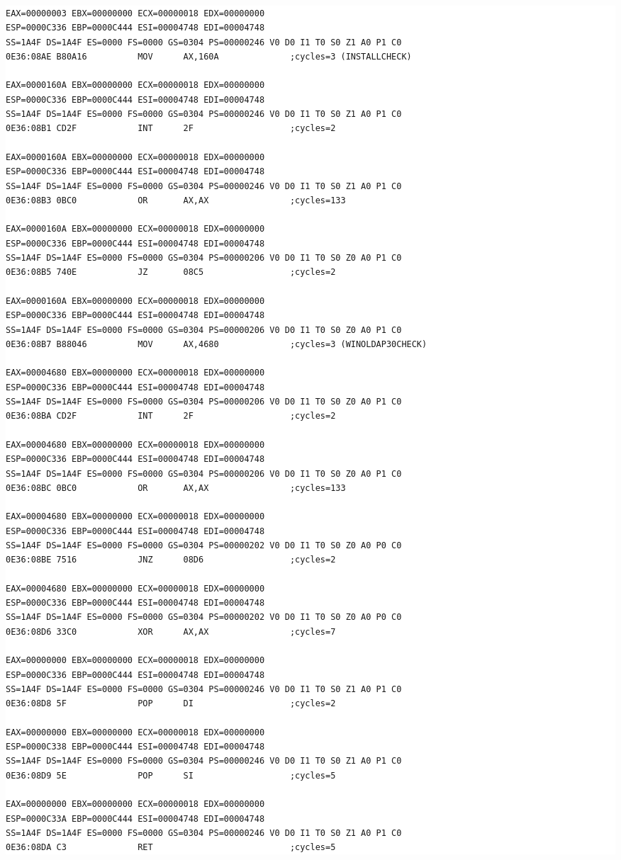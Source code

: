 	EAX=00000003 EBX=00000000 ECX=00000018 EDX=00000000 
	ESP=0000C336 EBP=0000C444 ESI=00004748 EDI=00004748 
	SS=1A4F DS=1A4F ES=0000 FS=0000 GS=0304 PS=00000246 V0 D0 I1 T0 S0 Z1 A0 P1 C0 
	0E36:08AE B80A16          MOV      AX,160A              ;cycles=3 (INSTALLCHECK)
	
	EAX=0000160A EBX=00000000 ECX=00000018 EDX=00000000 
	ESP=0000C336 EBP=0000C444 ESI=00004748 EDI=00004748 
	SS=1A4F DS=1A4F ES=0000 FS=0000 GS=0304 PS=00000246 V0 D0 I1 T0 S0 Z1 A0 P1 C0 
	0E36:08B1 CD2F            INT      2F                   ;cycles=2
	
	EAX=0000160A EBX=00000000 ECX=00000018 EDX=00000000 
	ESP=0000C336 EBP=0000C444 ESI=00004748 EDI=00004748 
	SS=1A4F DS=1A4F ES=0000 FS=0000 GS=0304 PS=00000246 V0 D0 I1 T0 S0 Z1 A0 P1 C0 
	0E36:08B3 0BC0            OR       AX,AX                ;cycles=133
	
	EAX=0000160A EBX=00000000 ECX=00000018 EDX=00000000 
	ESP=0000C336 EBP=0000C444 ESI=00004748 EDI=00004748 
	SS=1A4F DS=1A4F ES=0000 FS=0000 GS=0304 PS=00000206 V0 D0 I1 T0 S0 Z0 A0 P1 C0 
	0E36:08B5 740E            JZ       08C5                 ;cycles=2
	
	EAX=0000160A EBX=00000000 ECX=00000018 EDX=00000000 
	ESP=0000C336 EBP=0000C444 ESI=00004748 EDI=00004748 
	SS=1A4F DS=1A4F ES=0000 FS=0000 GS=0304 PS=00000206 V0 D0 I1 T0 S0 Z0 A0 P1 C0 
	0E36:08B7 B88046          MOV      AX,4680              ;cycles=3 (WINOLDAP30CHECK)
	
	EAX=00004680 EBX=00000000 ECX=00000018 EDX=00000000 
	ESP=0000C336 EBP=0000C444 ESI=00004748 EDI=00004748 
	SS=1A4F DS=1A4F ES=0000 FS=0000 GS=0304 PS=00000206 V0 D0 I1 T0 S0 Z0 A0 P1 C0 
	0E36:08BA CD2F            INT      2F                   ;cycles=2
	
	EAX=00004680 EBX=00000000 ECX=00000018 EDX=00000000 
	ESP=0000C336 EBP=0000C444 ESI=00004748 EDI=00004748 
	SS=1A4F DS=1A4F ES=0000 FS=0000 GS=0304 PS=00000206 V0 D0 I1 T0 S0 Z0 A0 P1 C0 
	0E36:08BC 0BC0            OR       AX,AX                ;cycles=133
	
	EAX=00004680 EBX=00000000 ECX=00000018 EDX=00000000 
	ESP=0000C336 EBP=0000C444 ESI=00004748 EDI=00004748 
	SS=1A4F DS=1A4F ES=0000 FS=0000 GS=0304 PS=00000202 V0 D0 I1 T0 S0 Z0 A0 P0 C0 
	0E36:08BE 7516            JNZ      08D6                 ;cycles=2
	
	EAX=00004680 EBX=00000000 ECX=00000018 EDX=00000000 
	ESP=0000C336 EBP=0000C444 ESI=00004748 EDI=00004748 
	SS=1A4F DS=1A4F ES=0000 FS=0000 GS=0304 PS=00000202 V0 D0 I1 T0 S0 Z0 A0 P0 C0 
	0E36:08D6 33C0            XOR      AX,AX                ;cycles=7
	
	EAX=00000000 EBX=00000000 ECX=00000018 EDX=00000000 
	ESP=0000C336 EBP=0000C444 ESI=00004748 EDI=00004748 
	SS=1A4F DS=1A4F ES=0000 FS=0000 GS=0304 PS=00000246 V0 D0 I1 T0 S0 Z1 A0 P1 C0 
	0E36:08D8 5F              POP      DI                   ;cycles=2
	
	EAX=00000000 EBX=00000000 ECX=00000018 EDX=00000000 
	ESP=0000C338 EBP=0000C444 ESI=00004748 EDI=00004748 
	SS=1A4F DS=1A4F ES=0000 FS=0000 GS=0304 PS=00000246 V0 D0 I1 T0 S0 Z1 A0 P1 C0 
	0E36:08D9 5E              POP      SI                   ;cycles=5
	
	EAX=00000000 EBX=00000000 ECX=00000018 EDX=00000000 
	ESP=0000C33A EBP=0000C444 ESI=00004748 EDI=00004748 
	SS=1A4F DS=1A4F ES=0000 FS=0000 GS=0304 PS=00000246 V0 D0 I1 T0 S0 Z1 A0 P1 C0 
	0E36:08DA C3              RET                           ;cycles=5
	